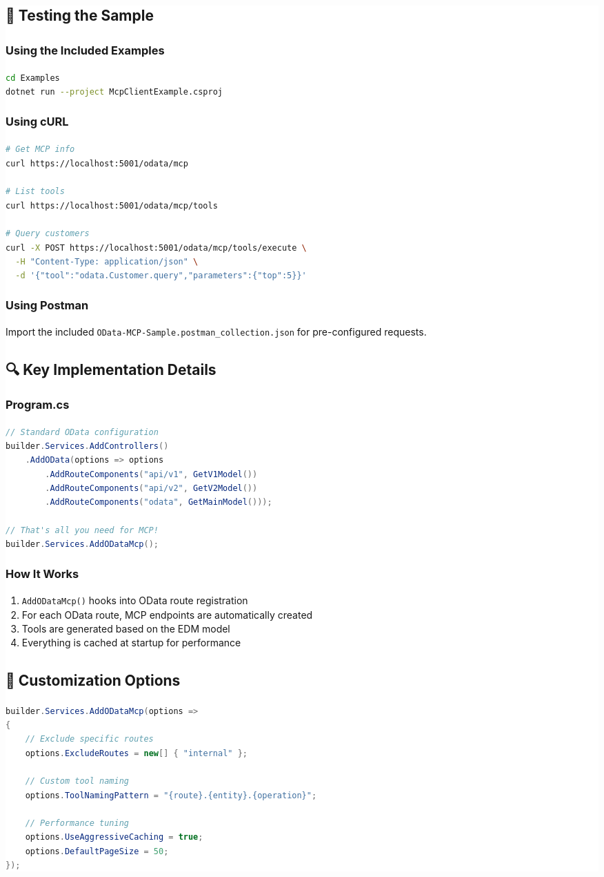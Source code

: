 ## 🧪 Testing the Sample

### Using the Included Examples
```bash
cd Examples
dotnet run --project McpClientExample.csproj
```

### Using cURL
```bash
# Get MCP info
curl https://localhost:5001/odata/mcp

# List tools
curl https://localhost:5001/odata/mcp/tools

# Query customers
curl -X POST https://localhost:5001/odata/mcp/tools/execute \
  -H "Content-Type: application/json" \
  -d '{"tool":"odata.Customer.query","parameters":{"top":5}}'
```

### Using Postman
Import the included `OData-MCP-Sample.postman_collection.json` for pre-configured requests.

## 🔍 Key Implementation Details

### Program.cs
```csharp
// Standard OData configuration
builder.Services.AddControllers()
    .AddOData(options => options
        .AddRouteComponents("api/v1", GetV1Model())
        .AddRouteComponents("api/v2", GetV2Model())
        .AddRouteComponents("odata", GetMainModel()));

// That's all you need for MCP!
builder.Services.AddODataMcp();
```

### How It Works
1. `AddODataMcp()` hooks into OData route registration
2. For each OData route, MCP endpoints are automatically created
3. Tools are generated based on the EDM model
4. Everything is cached at startup for performance

## 🎨 Customization Options

```csharp
builder.Services.AddODataMcp(options =>
{
    // Exclude specific routes
    options.ExcludeRoutes = new[] { "internal" };
    
    // Custom tool naming
    options.ToolNamingPattern = "{route}.{entity}.{operation}";
    
    // Performance tuning
    options.UseAggressiveCaching = true;
    options.DefaultPageSize = 50;
});
```